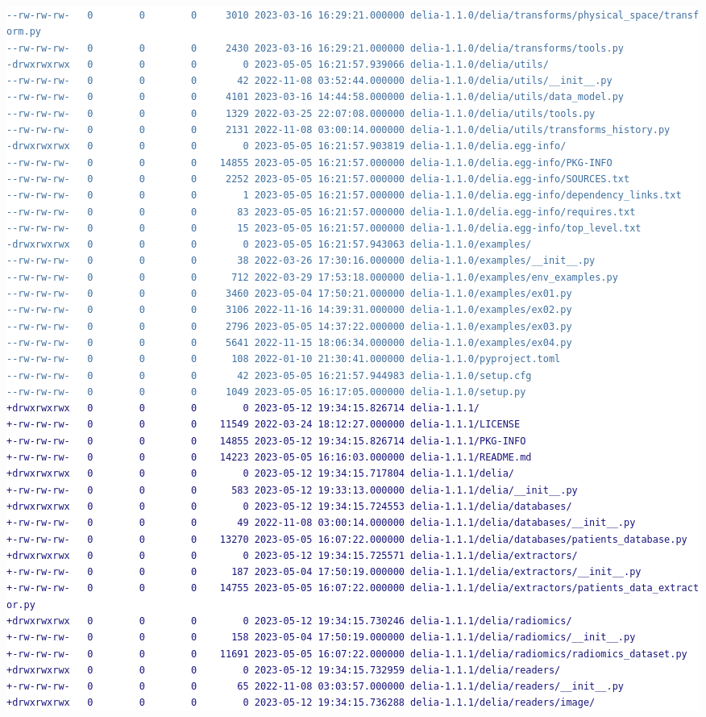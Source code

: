 ```diff
--rw-rw-rw-   0        0        0     3010 2023-03-16 16:29:21.000000 delia-1.1.0/delia/transforms/physical_space/transform.py
--rw-rw-rw-   0        0        0     2430 2023-03-16 16:29:21.000000 delia-1.1.0/delia/transforms/tools.py
-drwxrwxrwx   0        0        0        0 2023-05-05 16:21:57.939066 delia-1.1.0/delia/utils/
--rw-rw-rw-   0        0        0       42 2022-11-08 03:52:44.000000 delia-1.1.0/delia/utils/__init__.py
--rw-rw-rw-   0        0        0     4101 2023-03-16 14:44:58.000000 delia-1.1.0/delia/utils/data_model.py
--rw-rw-rw-   0        0        0     1329 2022-03-25 22:07:08.000000 delia-1.1.0/delia/utils/tools.py
--rw-rw-rw-   0        0        0     2131 2022-11-08 03:00:14.000000 delia-1.1.0/delia/utils/transforms_history.py
-drwxrwxrwx   0        0        0        0 2023-05-05 16:21:57.903819 delia-1.1.0/delia.egg-info/
--rw-rw-rw-   0        0        0    14855 2023-05-05 16:21:57.000000 delia-1.1.0/delia.egg-info/PKG-INFO
--rw-rw-rw-   0        0        0     2252 2023-05-05 16:21:57.000000 delia-1.1.0/delia.egg-info/SOURCES.txt
--rw-rw-rw-   0        0        0        1 2023-05-05 16:21:57.000000 delia-1.1.0/delia.egg-info/dependency_links.txt
--rw-rw-rw-   0        0        0       83 2023-05-05 16:21:57.000000 delia-1.1.0/delia.egg-info/requires.txt
--rw-rw-rw-   0        0        0       15 2023-05-05 16:21:57.000000 delia-1.1.0/delia.egg-info/top_level.txt
-drwxrwxrwx   0        0        0        0 2023-05-05 16:21:57.943063 delia-1.1.0/examples/
--rw-rw-rw-   0        0        0       38 2022-03-26 17:30:16.000000 delia-1.1.0/examples/__init__.py
--rw-rw-rw-   0        0        0      712 2022-03-29 17:53:18.000000 delia-1.1.0/examples/env_examples.py
--rw-rw-rw-   0        0        0     3460 2023-05-04 17:50:21.000000 delia-1.1.0/examples/ex01.py
--rw-rw-rw-   0        0        0     3106 2022-11-16 14:39:31.000000 delia-1.1.0/examples/ex02.py
--rw-rw-rw-   0        0        0     2796 2023-05-05 14:37:22.000000 delia-1.1.0/examples/ex03.py
--rw-rw-rw-   0        0        0     5641 2022-11-15 18:06:34.000000 delia-1.1.0/examples/ex04.py
--rw-rw-rw-   0        0        0      108 2022-01-10 21:30:41.000000 delia-1.1.0/pyproject.toml
--rw-rw-rw-   0        0        0       42 2023-05-05 16:21:57.944983 delia-1.1.0/setup.cfg
--rw-rw-rw-   0        0        0     1049 2023-05-05 16:17:05.000000 delia-1.1.0/setup.py
+drwxrwxrwx   0        0        0        0 2023-05-12 19:34:15.826714 delia-1.1.1/
+-rw-rw-rw-   0        0        0    11549 2022-03-24 18:12:27.000000 delia-1.1.1/LICENSE
+-rw-rw-rw-   0        0        0    14855 2023-05-12 19:34:15.826714 delia-1.1.1/PKG-INFO
+-rw-rw-rw-   0        0        0    14223 2023-05-05 16:16:03.000000 delia-1.1.1/README.md
+drwxrwxrwx   0        0        0        0 2023-05-12 19:34:15.717804 delia-1.1.1/delia/
+-rw-rw-rw-   0        0        0      583 2023-05-12 19:33:13.000000 delia-1.1.1/delia/__init__.py
+drwxrwxrwx   0        0        0        0 2023-05-12 19:34:15.724553 delia-1.1.1/delia/databases/
+-rw-rw-rw-   0        0        0       49 2022-11-08 03:00:14.000000 delia-1.1.1/delia/databases/__init__.py
+-rw-rw-rw-   0        0        0    13270 2023-05-05 16:07:22.000000 delia-1.1.1/delia/databases/patients_database.py
+drwxrwxrwx   0        0        0        0 2023-05-12 19:34:15.725571 delia-1.1.1/delia/extractors/
+-rw-rw-rw-   0        0        0      187 2023-05-04 17:50:19.000000 delia-1.1.1/delia/extractors/__init__.py
+-rw-rw-rw-   0        0        0    14755 2023-05-05 16:07:22.000000 delia-1.1.1/delia/extractors/patients_data_extractor.py
+drwxrwxrwx   0        0        0        0 2023-05-12 19:34:15.730246 delia-1.1.1/delia/radiomics/
+-rw-rw-rw-   0        0        0      158 2023-05-04 17:50:19.000000 delia-1.1.1/delia/radiomics/__init__.py
+-rw-rw-rw-   0        0        0    11691 2023-05-05 16:07:22.000000 delia-1.1.1/delia/radiomics/radiomics_dataset.py
+drwxrwxrwx   0        0        0        0 2023-05-12 19:34:15.732959 delia-1.1.1/delia/readers/
+-rw-rw-rw-   0        0        0       65 2022-11-08 03:03:57.000000 delia-1.1.1/delia/readers/__init__.py
+drwxrwxrwx   0        0        0        0 2023-05-12 19:34:15.736288 delia-1.1.1/delia/readers/image/
```